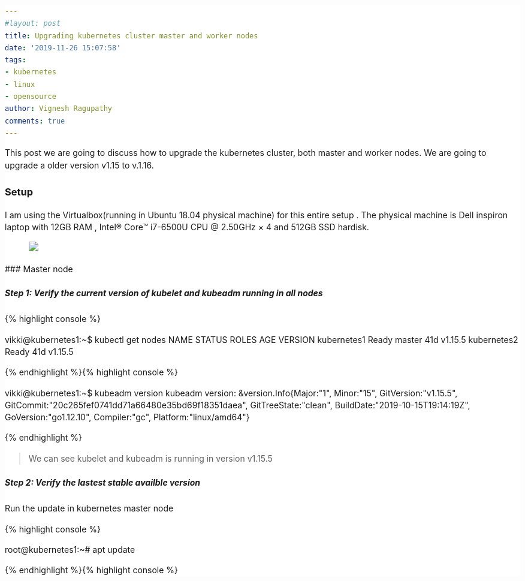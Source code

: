 ```yaml
---
#layout: post
title: Upgrading kubernetes cluster master and worker nodes
date: '2019-11-26 15:07:58'
tags:
- kubernetes
- linux
- opensource
author: Vignesh Ragupathy
comments: true
---
```


This post we are going to discuss how to upgrade the kubernetes cluster, both master and worker nodes. We are going to upgrade a older version v1.15 to v.1.16.

### **Setup**

I am using the Virtualbox(running in Ubuntu 18.04 physical machine) for this entire setup . The physical machine is Dell inspiron laptop with 12GB RAM , Intel® Core™ i7-6500U CPU @ 2.50GHz × 4 and 512GB SSD hardisk.

<figure class="kg-card kg-image-card"><img src="../../images/2019/11/setup-5.jpg" class="kg-image"></figure>
### Master node

##### Step 1: Verify the current version of kubelet and kubeadm running in all nodes
{% highlight console %}

vikki@kubernetes1:~$ kubectl get nodes
NAME STATUS ROLES AGE VERSION
kubernetes1 Ready master 41d v1.15.5
kubernetes2 Ready <none> 41d v1.15.5

{% endhighlight %}{% highlight console %}

vikki@kubernetes1:~$ kubeadm version
kubeadm version: &version.Info{Major:"1", Minor:"15", GitVersion:"v1.15.5", GitCommit:"20c265fef0741dd71a66480e35bd69f18351daea", GitTreeState:"clean", BuildDate:"2019-10-15T19:14:19Z", GoVersion:"go1.12.10", Compiler:"gc", Platform:"linux/amd64"}

{% endhighlight %}

> We can see kubelet and kubeadm is running in version v1.15.5

##### Step 2: Verify the lastest stable availble version

Run the update in kubernetes master node

{% highlight console %}

root@kubernetes1:~# apt update

{% endhighlight %}{% highlight console %}
